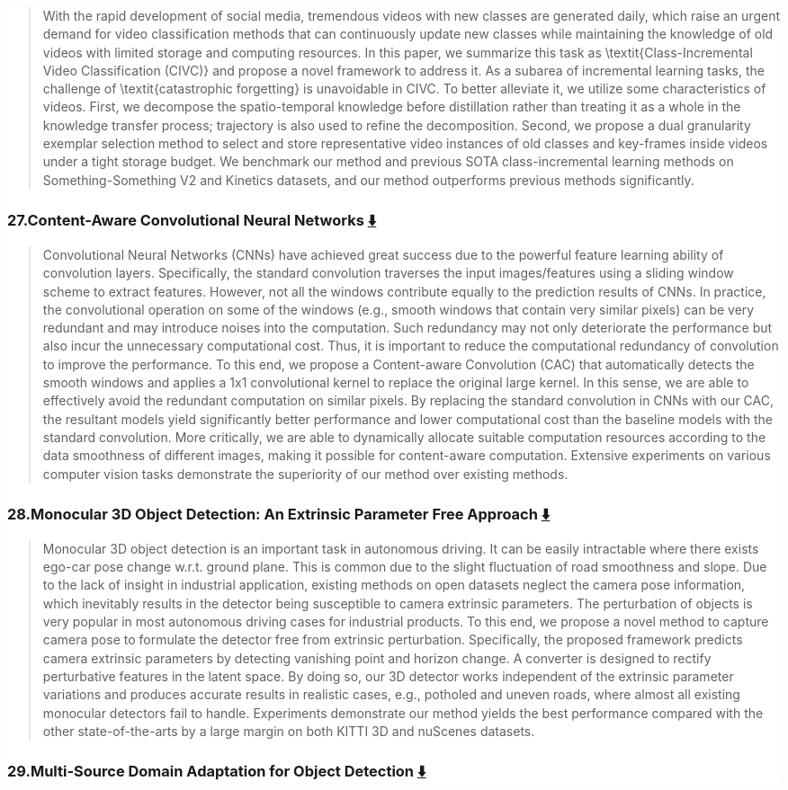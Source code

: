 >  With the rapid development of social media, tremendous videos with new classes are generated daily, which raise an urgent demand for video classification methods that can continuously update new classes while maintaining the knowledge of old videos with limited storage and computing resources. In this paper, we summarize this task as \textit{Class-Incremental Video Classification (CIVC)} and propose a novel framework to address it. As a subarea of incremental learning tasks, the challenge of \textit{catastrophic forgetting} is unavoidable in CIVC. To better alleviate it, we utilize some characteristics of videos. First, we decompose the spatio-temporal knowledge before distillation rather than treating it as a whole in the knowledge transfer process; trajectory is also used to refine the decomposition. Second, we propose a dual granularity exemplar selection method to select and store representative video instances of old classes and key-frames inside videos under a tight storage budget. We benchmark our method and previous SOTA class-incremental learning methods on Something-Something V2 and Kinetics datasets, and our method outperforms previous methods significantly.      
### 27.Content-Aware Convolutional Neural Networks  [ :arrow_down: ](https://arxiv.org/pdf/2106.15797.pdf)
>  Convolutional Neural Networks (CNNs) have achieved great success due to the powerful feature learning ability of convolution layers. Specifically, the standard convolution traverses the input images/features using a sliding window scheme to extract features. However, not all the windows contribute equally to the prediction results of CNNs. In practice, the convolutional operation on some of the windows (e.g., smooth windows that contain very similar pixels) can be very redundant and may introduce noises into the computation. Such redundancy may not only deteriorate the performance but also incur the unnecessary computational cost. Thus, it is important to reduce the computational redundancy of convolution to improve the performance. To this end, we propose a Content-aware Convolution (CAC) that automatically detects the smooth windows and applies a 1x1 convolutional kernel to replace the original large kernel. In this sense, we are able to effectively avoid the redundant computation on similar pixels. By replacing the standard convolution in CNNs with our CAC, the resultant models yield significantly better performance and lower computational cost than the baseline models with the standard convolution. More critically, we are able to dynamically allocate suitable computation resources according to the data smoothness of different images, making it possible for content-aware computation. Extensive experiments on various computer vision tasks demonstrate the superiority of our method over existing methods.      
### 28.Monocular 3D Object Detection: An Extrinsic Parameter Free Approach  [ :arrow_down: ](https://arxiv.org/pdf/2106.15796.pdf)
>  Monocular 3D object detection is an important task in autonomous driving. It can be easily intractable where there exists ego-car pose change w.r.t. ground plane. This is common due to the slight fluctuation of road smoothness and slope. Due to the lack of insight in industrial application, existing methods on open datasets neglect the camera pose information, which inevitably results in the detector being susceptible to camera extrinsic parameters. The perturbation of objects is very popular in most autonomous driving cases for industrial products. To this end, we propose a novel method to capture camera pose to formulate the detector free from extrinsic perturbation. Specifically, the proposed framework predicts camera extrinsic parameters by detecting vanishing point and horizon change. A converter is designed to rectify perturbative features in the latent space. By doing so, our 3D detector works independent of the extrinsic parameter variations and produces accurate results in realistic cases, e.g., potholed and uneven roads, where almost all existing monocular detectors fail to handle. Experiments demonstrate our method yields the best performance compared with the other state-of-the-arts by a large margin on both KITTI 3D and nuScenes datasets.      
### 29.Multi-Source Domain Adaptation for Object Detection  [ :arrow_down: ](https://arxiv.org/pdf/2106.15793.pdf)
